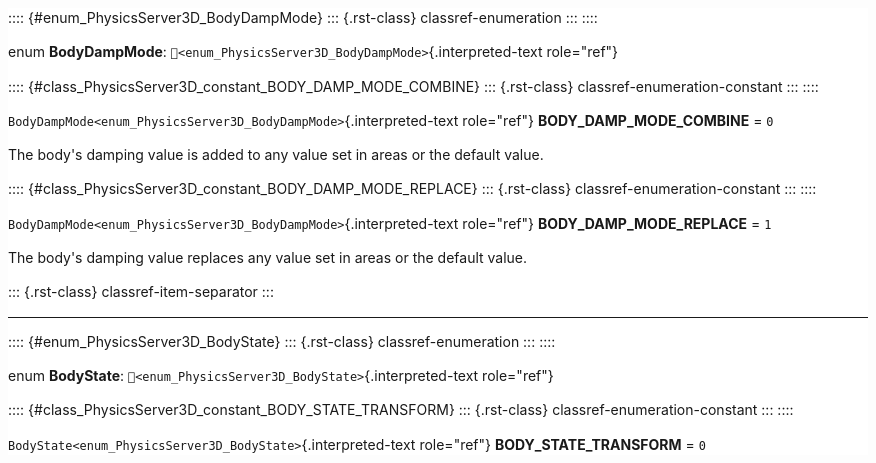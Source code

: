 :::: {#enum_PhysicsServer3D_BodyDampMode}
::: {.rst-class}
classref-enumeration
:::
::::

enum **BodyDampMode**:
`🔗<enum_PhysicsServer3D_BodyDampMode>`{.interpreted-text role="ref"}

:::: {#class_PhysicsServer3D_constant_BODY_DAMP_MODE_COMBINE}
::: {.rst-class}
classref-enumeration-constant
:::
::::

`BodyDampMode<enum_PhysicsServer3D_BodyDampMode>`{.interpreted-text
role="ref"} **BODY_DAMP_MODE_COMBINE** = `0`

The body\'s damping value is added to any value set in areas or the
default value.

:::: {#class_PhysicsServer3D_constant_BODY_DAMP_MODE_REPLACE}
::: {.rst-class}
classref-enumeration-constant
:::
::::

`BodyDampMode<enum_PhysicsServer3D_BodyDampMode>`{.interpreted-text
role="ref"} **BODY_DAMP_MODE_REPLACE** = `1`

The body\'s damping value replaces any value set in areas or the default
value.

::: {.rst-class}
classref-item-separator
:::

------------------------------------------------------------------------

:::: {#enum_PhysicsServer3D_BodyState}
::: {.rst-class}
classref-enumeration
:::
::::

enum **BodyState**:
`🔗<enum_PhysicsServer3D_BodyState>`{.interpreted-text role="ref"}

:::: {#class_PhysicsServer3D_constant_BODY_STATE_TRANSFORM}
::: {.rst-class}
classref-enumeration-constant
:::
::::

`BodyState<enum_PhysicsServer3D_BodyState>`{.interpreted-text
role="ref"} **BODY_STATE_TRANSFORM** = `0`
